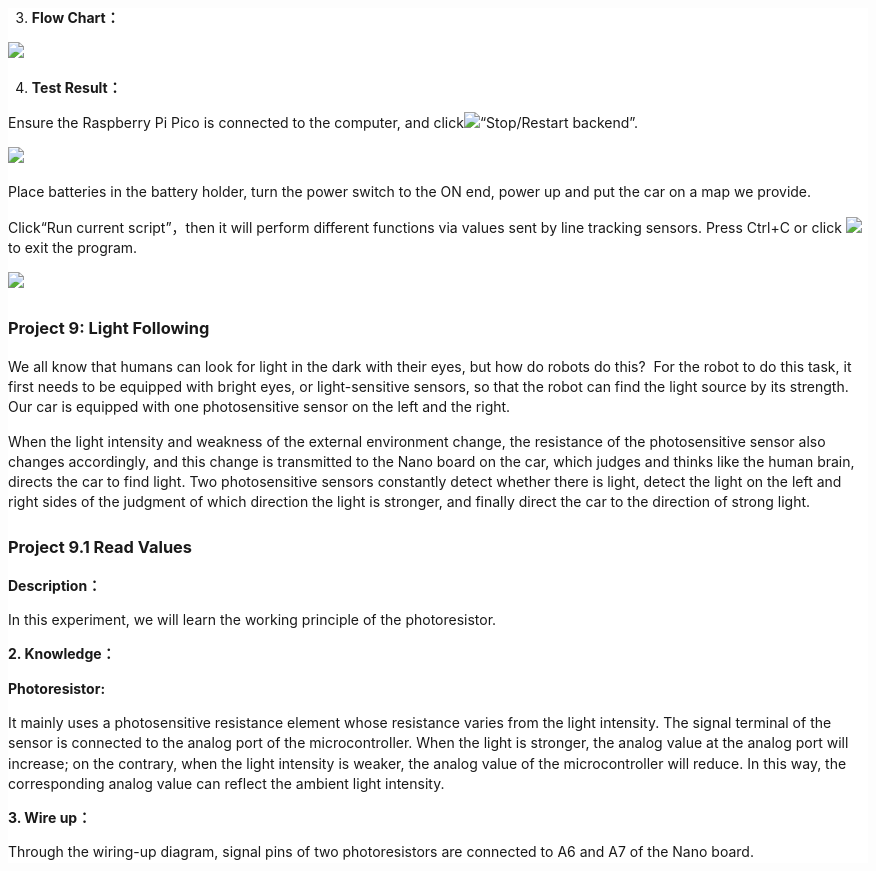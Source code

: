 3.  **Flow Chart：**

![](raw.githubusercontent.com/keyestudio/KS3027-KS3027F-Keyestudio-Beetlebot-3-in-1-Robot-for-Raspberry-Pi-Pico-Python/master/media/c6a0ace5faa949e4fb24fc511d179e08.png)

4.  **Test Result：**

Ensure the Raspberry Pi Pico is connected to the computer, and click![](raw.githubusercontent.com/keyestudio/KS3027-KS3027F-Keyestudio-Beetlebot-3-in-1-Robot-for-Raspberry-Pi-Pico-Python/master/media/27451c8a9c13e29d02bc0f5831cfaf1f.png)“Stop/Restart backend”.

![](raw.githubusercontent.com/keyestudio/KS3027-KS3027F-Keyestudio-Beetlebot-3-in-1-Robot-for-Raspberry-Pi-Pico-Python/master/media/569d54b7df23878ac24bdb07a18af9de.png)

Place batteries in the battery holder, turn the power switch to the ON end, power up and put the car on a map we provide.

Click“Run current script”，then it will perform different functions via values sent by line tracking sensors. Press Ctrl+C or click
![](raw.githubusercontent.com/keyestudio/KS3027-KS3027F-Keyestudio-Beetlebot-3-in-1-Robot-for-Raspberry-Pi-Pico-Python/master/media/27451c8a9c13e29d02bc0f5831cfaf1f.png) to exit the program.  

![](raw.githubusercontent.com/keyestudio/KS3027-KS3027F-Keyestudio-Beetlebot-3-in-1-Robot-for-Raspberry-Pi-Pico-Python/master/media/ced1dfcc06db40a7372c35beb3071758.png)

### Project 9: Light Following

We all know that humans can look for light in the dark with their eyes, but how do robots do this?  For the robot to do this task, it first needs to be equipped with bright eyes, or light-sensitive sensors, so that the robot can find the light source by its strength. Our car is equipped with one photosensitive sensor on the left and the right.

When the light intensity and weakness of the external environment change, the resistance of the photosensitive sensor also changes accordingly, and this change is transmitted to the Nano board on the car, which judges and thinks like the human brain, directs the car to find light. Two photosensitive sensors constantly detect whether there is light, detect the light on the left and right sides of the judgment of which direction the light is stronger, and finally direct the car to the direction of strong light.  

### Project 9.1 Read Values

**Description：**

In this experiment, we will learn the working principle of the photoresistor.

**2. Knowledge：**

**Photoresistor:**

It mainly uses a photosensitive resistance element whose resistance varies from the light intensity. The signal terminal of the sensor is connected to the analog port of the microcontroller. When the light is stronger, the analog value at the analog port will increase; on the contrary, when the light intensity is weaker, the analog value of the microcontroller will reduce. In this way, the corresponding analog value can reflect the ambient light intensity.

**3. Wire up：**

Through the wiring-up diagram, signal pins of two photoresistors are connected to A6 and A7 of the Nano board.
